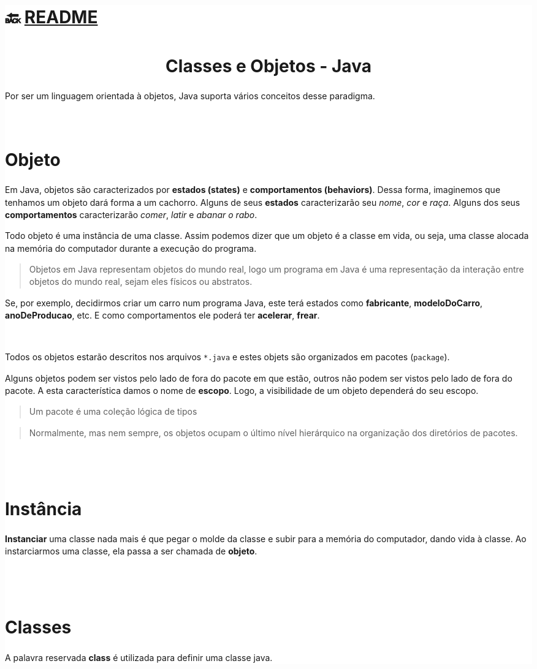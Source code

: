 # :back: [README](../../../README.md#programming-languages)

<h1 align="center">
    Classes e Objetos - Java
</h1>

Por ser um linguagem orientada à objetos, Java suporta vários conceitos desse paradigma.

<br>

# Objeto
Em Java, objetos são caracterizados por **estados (states)** e **comportamentos (behaviors)**. Dessa forma, imaginemos que tenhamos um objeto dará forma a um cachorro. Alguns de seus **estados** caracterizarão seu *nome*, *cor* e *raça*. Alguns dos seus **comportamentos** caracterizarão *comer*, *latir* e *abanar o rabo*.

Todo objeto é uma instância de uma classe. Assim podemos dizer que um objeto é a classe em vida, ou seja, uma classe alocada na memória do computador durante a execução do programa.

> Objetos em Java representam objetos do mundo real, logo um programa em Java é uma representação da interação entre objetos do mundo real, sejam eles físicos ou abstratos.

Se, por exemplo, decidirmos criar um carro num programa Java, este terá estados como **fabricante**, **modeloDoCarro**, **anoDeProducao**, etc. E como comportamentos ele poderá ter **acelerar**, **frear**.

<br>

Todos os objetos estarão descritos nos arquivos `*.java` e estes objets são organizados em pacotes (`package`). 

Alguns objetos podem ser vistos pelo lado de fora do pacote em que estão, outros não podem ser vistos pelo lado de fora do pacote. A esta característica damos o nome de **escopo**. Logo, a visibilidade de um objeto dependerá do seu escopo.

> Um pacote é uma coleção lógica de tipos

> Normalmente, mas nem sempre, os objetos ocupam o último nível hierárquico na organização dos diretórios de pacotes.

<br>
<br>

# Instância
**Instanciar** uma classe nada mais é que pegar o molde da classe e subir para a memória do computador, dando vida à classe. Ao instarciarmos uma classe, ela passa a ser chamada de **objeto**.

<br>
<br>

# Classes
A palavra reservada **class** é utilizada para definir uma classe java.
